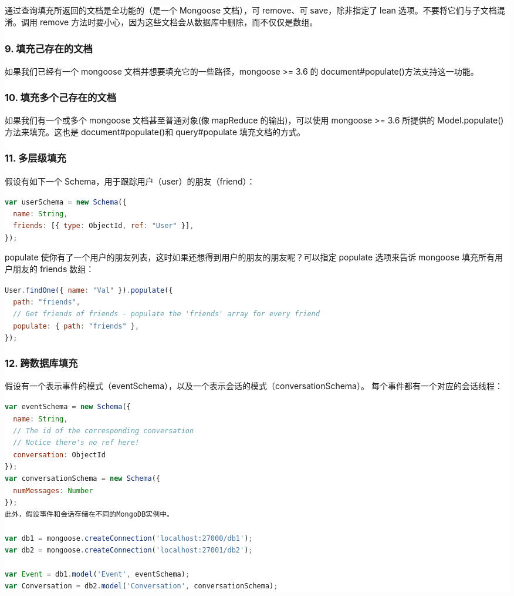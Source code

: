 通过查询填充所返回的文档是全功能的（是一个 Mongoose 文档），可 remove、可 save，除非指定了 lean 选项。不要将它们与子文档混淆。调用 remove 方法时要小心，因为这些文档会从数据库中删除，而不仅仅是数组。

### 9. 填充己存在的文档

如果我们已经有一个 mongoose 文档并想要填充它的一些路径，mongoose >= 3.6 的 document#populate()方法支持这一功能。

### 10. 填充多个己存在的文档

如果我们有一个或多个 mongoose 文档甚至普通对象(像 mapReduce 的输出)，可以使用 mongoose >= 3.6 所提供的 Model.populate()方法来填充。这也是 document#populate()和 query#populate 填充文档的方式。

### 11. 多层级填充

假设有如下一个 Schema，用于跟踪用户（user）的朋友（friend）：

```javascript
var userSchema = new Schema({
  name: String,
  friends: [{ type: ObjectId, ref: "User" }],
});
```

populate 使你有了一个用户的朋友列表，这时如果还想得到用户的朋友的朋友呢？可以指定 populate 选项来告诉 mongoose 填充所有用户朋友的 friends 数组：

```javascript
User.findOne({ name: "Val" }).populate({
  path: "friends",
  // Get friends of friends - populate the 'friends' array for every friend
  populate: { path: "friends" },
});
```

### 12. 跨数据库填充

假设有一个表示事件的模式（eventSchema），以及一个表示会话的模式（conversationSchema）。 每个事件都有一个对应的会话线程：

```javascript
var eventSchema = new Schema({
  name: String,
  // The id of the corresponding conversation
  // Notice there's no ref here!
  conversation: ObjectId
});
var conversationSchema = new Schema({
  numMessages: Number
});
此外，假设事件和会话存储在不同的MongoDB实例中。

var db1 = mongoose.createConnection('localhost:27000/db1');
var db2 = mongoose.createConnection('localhost:27001/db2');

var Event = db1.model('Event', eventSchema);
var Conversation = db2.model('Conversation', conversationSchema);
```
